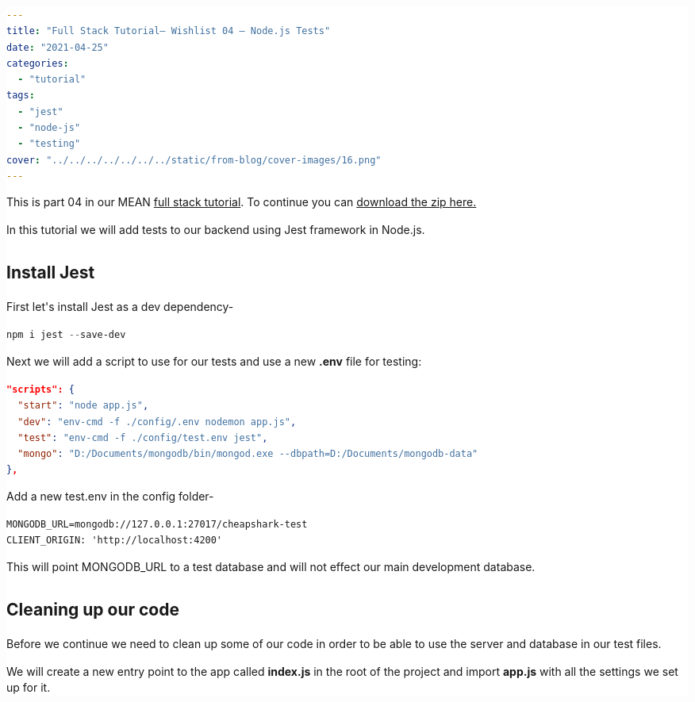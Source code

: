 ```yaml
---
title: "Full Stack Tutorial– Wishlist 04 – Node.js Tests"
date: "2021-04-25"
categories: 
  - "tutorial"
tags: 
  - "jest"
  - "node-js"
  - "testing"
cover: "../../../../../../../static/from-blog/cover-images/16.png"
---
```


This is part 04 in our MEAN [full stack tutorial](https://thinkcodeplay.com/full-stack-tutorial-wishlist-part-1-node-and-express/). To continue you can [download the zip here.](https://github.com/ThinkCodePlay/cheapsharkAPI/tree/master/zip/Wishlist%20App%20Part%2003)

In this tutorial we will add tests to our backend using Jest framework in Node.js.

## Install Jest

First let's install Jest as a dev dependency-

```powershell
npm i jest --save-dev
```

Next we will add a script to use for our tests and use a new **.env** file for testing:

```json
"scripts": {
  "start": "node app.js",
  "dev": "env-cmd -f ./config/.env nodemon app.js",
  "test": "env-cmd -f ./config/test.env jest",
  "mongo": "D:/Documents/mongodb/bin/mongod.exe --dbpath=D:/Documents/mongodb-data"
},
```

Add a new test.env in the config folder-

```apacheconf
MONGODB_URL=mongodb://127.0.0.1:27017/cheapshark-test
CLIENT_ORIGIN: 'http://localhost:4200'
```

This will point MONGODB\_URL to a test database and will not effect our main development database.

## Cleaning up our code

Before we continue we need to clean up some of our code in order to be able to use the server and database in our test files.

We will create a new entry point to the app called **index.js** in the root of the project and import **app.js** with all the settings we set up for it.
